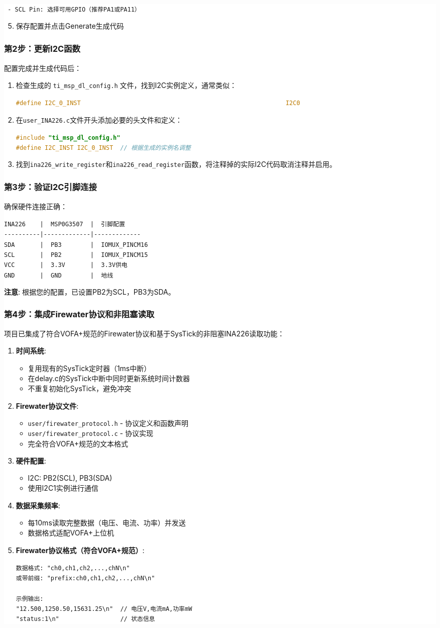      - SCL Pin: 选择可用GPIO（推荐PA1或PA11）
5. 保存配置并点击Generate生成代码

### 第2步：更新I2C函数
配置完成并生成代码后：

1. 检查生成的 `ti_msp_dl_config.h` 文件，找到I2C实例定义，通常类似：
   ```c
   #define I2C_0_INST                                                         I2C0
   ```

2. 在`user_INA226.c`文件开头添加必要的头文件和定义：
   ```c
   #include "ti_msp_dl_config.h"
   #define I2C_INST I2C_0_INST  // 根据生成的实例名调整
   ```

3. 找到`ina226_write_register`和`ina226_read_register`函数，将注释掉的实际I2C代码取消注释并启用。

### 第3步：验证I2C引脚连接
确保硬件连接正确：
```
INA226    |  MSP0G3507  |  引脚配置
----------|-------------|-------------
SDA       |  PB3        |  IOMUX_PINCM16
SCL       |  PB2        |  IOMUX_PINCM15
VCC       |  3.3V       |  3.3V供电
GND       |  GND        |  地线
```
**注意**: 根据您的配置，已设置PB2为SCL，PB3为SDA。

### 第4步：集成Firewater协议和非阻塞读取
项目已集成了符合VOFA+规范的Firewater协议和基于SysTick的非阻塞INA226读取功能：

1. **时间系统**:
   - 复用现有的SysTick定时器（1ms中断）
   - 在delay.c的SysTick中断中同时更新系统时间计数器
   - 不重复初始化SysTick，避免冲突

2. **Firewater协议文件**:
   - `user/firewater_protocol.h` - 协议定义和函数声明
   - `user/firewater_protocol.c` - 协议实现
   - 完全符合VOFA+规范的文本格式

3. **硬件配置**:
   - I2C: PB2(SCL), PB3(SDA)
   - 使用I2C1实例进行通信

4. **数据采集频率**:
   - 每10ms读取完整数据（电压、电流、功率）并发送
   - 数据格式适配VOFA+上位机

5. **Firewater协议格式（符合VOFA+规范）**:
   ```
   数据格式: "ch0,ch1,ch2,...,chN\n"
   或带前缀: "prefix:ch0,ch1,ch2,...,chN\n"
   
   示例输出:
   "12.500,1250.50,15631.25\n"  // 电压V,电流mA,功率mW
   "status:1\n"                 // 状态信息
   ```
